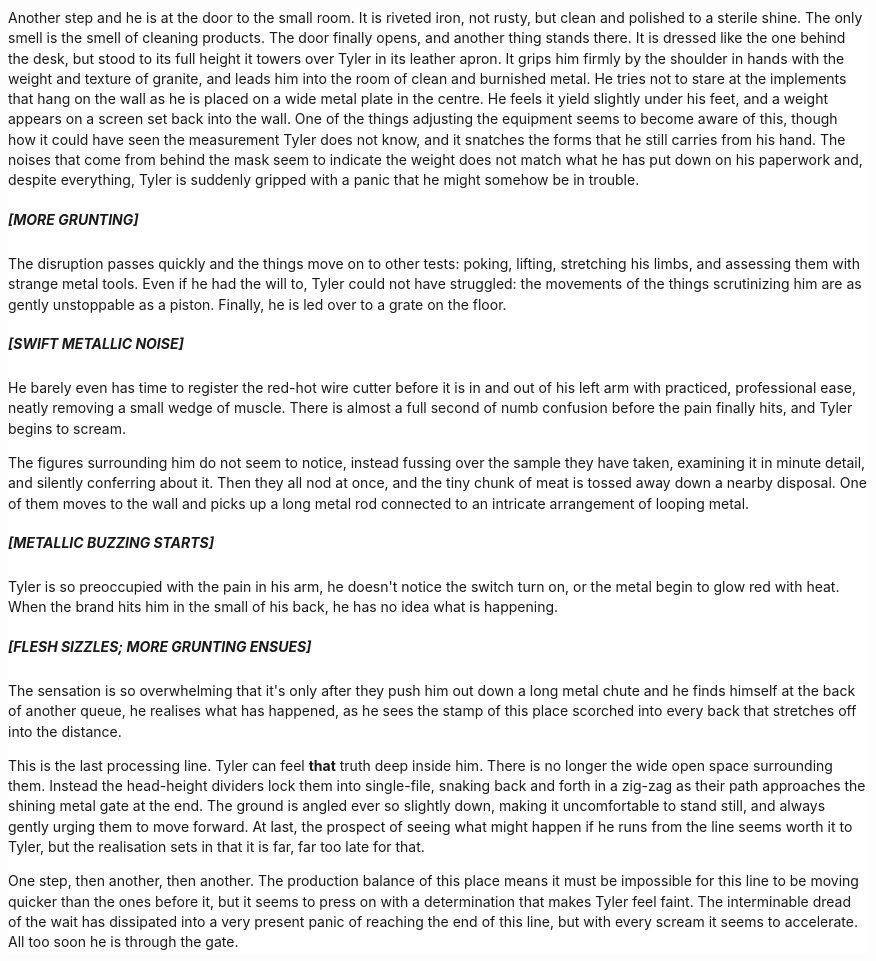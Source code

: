 Another step and he is at the door to the small room. It is riveted iron, not rusty, but clean and polished to a sterile shine. The only smell is the smell of cleaning products. The door finally opens, and another thing stands there. It is dressed like the one behind the desk, but stood to its full height it towers over Tyler in its leather apron. It grips him firmly by the shoulder in hands with the weight and texture of granite, and leads him into the room of clean and burnished metal. He tries not to stare at the implements that hang on the wall as he is placed on a wide metal plate in the centre. He feels it yield slightly under his feet, and a weight appears on a screen set back into the wall. One of the things adjusting the equipment seems to become aware of this, though how it could have seen the measurement Tyler does not know, and it snatches the forms that he still carries from his hand. The noises that come from behind the mask seem to indicate the weight does not match what he has put down on his paperwork and, despite everything, Tyler is suddenly gripped with a panic that he might somehow be in trouble.

##### [MORE GRUNTING]

The disruption passes quickly and the things move on to other tests: poking, lifting, stretching his limbs, and assessing them with strange metal tools. Even if he had the will to, Tyler could not have struggled: the movements of the things scrutinizing him are as gently unstoppable as a piston. Finally, he is led over to a grate on the floor.

##### [SWIFT METALLIC NOISE]

He barely even has time to register the red-hot wire cutter before it is in and out of his left arm with practiced, professional ease, neatly removing a small wedge of muscle. There is almost a full second of numb confusion before the pain finally hits, and Tyler begins to scream.

The figures surrounding him do not seem to notice, instead fussing over the sample they have taken, examining it in minute detail, and silently conferring about it. Then they all nod at once, and the tiny chunk of meat is tossed away down a nearby disposal. One of them moves to the wall and picks up a long metal rod connected to an intricate arrangement of looping metal.

##### [METALLIC BUZZING STARTS]

Tyler is so preoccupied with the pain in his arm, he doesn't notice the switch turn on, or the metal begin to glow red with heat. When the brand hits him in the small of his back, he has no idea what is happening. 

##### [FLESH SIZZLES; MORE GRUNTING ENSUES]

The sensation is so overwhelming that it's only after they push him out down a long metal chute and he finds himself at the back of another queue, he realises what has happened, as he sees the stamp of this place scorched into every back that stretches off into the distance.

This is the last processing line. Tyler can feel __that__ truth deep inside him. There is no longer the wide open space surrounding them. Instead the head-height dividers lock them into single-file, snaking back and forth in a zig-zag as their path approaches the shining metal gate at the end. The ground is angled ever so slightly down, making it uncomfortable to stand still, and always gently urging them to move forward. At last, the prospect of seeing what might happen if he runs from the line seems worth it to Tyler, but the realisation sets in that it is far, far too late for that.

One step, then another, then another. The production balance of this place means it must be impossible for this line to be moving quicker than the ones before it, but it seems to press on with a determination that makes Tyler feel faint. The interminable dread of the wait has dissipated into a very present panic of reaching the end of this line, but with every scream it seems to accelerate. All too soon he is through the gate.

